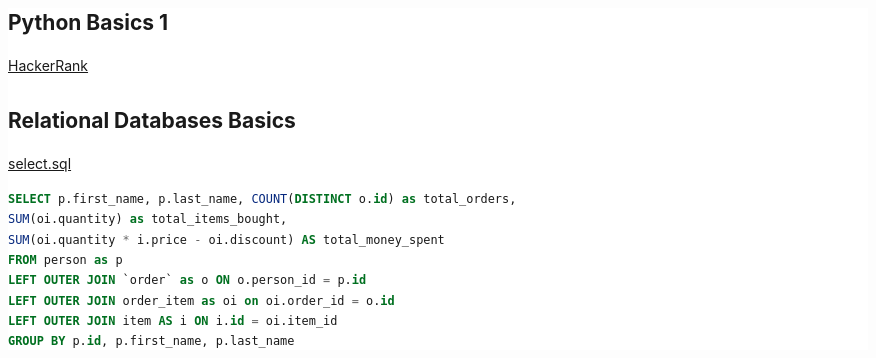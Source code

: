 ## Python Basics 1

[HackerRank](https://www.hackerrank.com/eoneoff?hr_r=1)

## Relational Databases Basics

[select.sql](sql_basics/select.sql)

```sql
SELECT p.first_name, p.last_name, COUNT(DISTINCT o.id) as total_orders,
SUM(oi.quantity) as total_items_bought,
SUM(oi.quantity * i.price - oi.discount) AS total_money_spent
FROM person as p
LEFT OUTER JOIN `order` as o ON o.person_id = p.id
LEFT OUTER JOIN order_item as oi on oi.order_id = o.id
LEFT OUTER JOIN item AS i ON i.id = oi.item_id
GROUP BY p.id, p.first_name, p.last_name
```
